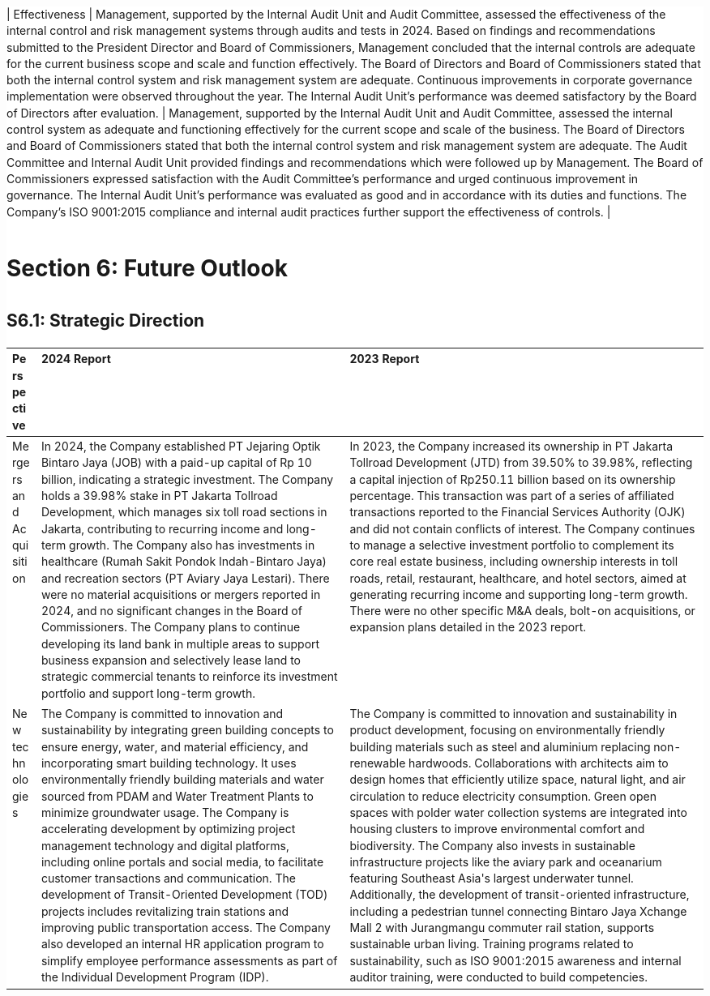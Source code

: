 | Effectiveness | Management, supported by the Internal Audit Unit and Audit Committee, assessed the effectiveness of the internal control and risk management systems through audits and tests in 2024. Based on findings and recommendations submitted to the President Director and Board of Commissioners, Management concluded that the internal controls are adequate for the current business scope and scale and function effectively. The Board of Directors and Board of Commissioners stated that both the internal control system and risk management system are adequate. Continuous improvements in corporate governance implementation were observed throughout the year. The Internal Audit Unit’s performance was deemed satisfactory by the Board of Directors after evaluation. | Management, supported by the Internal Audit Unit and Audit Committee, assessed the internal control system as adequate and functioning effectively for the current scope and scale of the business. The Board of Directors and Board of Commissioners stated that both the internal control system and risk management system are adequate. The Audit Committee and Internal Audit Unit provided findings and recommendations which were followed up by Management. The Board of Commissioners expressed satisfaction with the Audit Committee’s performance and urged continuous improvement in governance. The Internal Audit Unit’s performance was evaluated as good and in accordance with its duties and functions. The Company’s ISO 9001:2015 compliance and internal audit practices further support the effectiveness of controls. |


# Section 6: Future Outlook

## S6.1: Strategic Direction

| Perspective | 2024 Report | 2023 Report |
| :---- | :---- | :---- |
| Mergers and Acquisition | In 2024, the Company established PT Jejaring Optik Bintaro Jaya (JOB) with a paid-up capital of Rp 10 billion, indicating a strategic investment. The Company holds a 39.98% stake in PT Jakarta Tollroad Development, which manages six toll road sections in Jakarta, contributing to recurring income and long-term growth. The Company also has investments in healthcare (Rumah Sakit Pondok Indah-Bintaro Jaya) and recreation sectors (PT Aviary Jaya Lestari). There were no material acquisitions or mergers reported in 2024, and no significant changes in the Board of Commissioners. The Company plans to continue developing its land bank in multiple areas to support business expansion and selectively lease land to strategic commercial tenants to reinforce its investment portfolio and support long-term growth. | In 2023, the Company increased its ownership in PT Jakarta Tollroad Development (JTD) from 39.50% to 39.98%, reflecting a capital injection of Rp250.11 billion based on its ownership percentage. This transaction was part of a series of affiliated transactions reported to the Financial Services Authority (OJK) and did not contain conflicts of interest. The Company continues to manage a selective investment portfolio to complement its core real estate business, including ownership interests in toll roads, retail, restaurant, healthcare, and hotel sectors, aimed at generating recurring income and supporting long-term growth. There were no other specific M&A deals, bolt-on acquisitions, or expansion plans detailed in the 2023 report. |
| New technologies | The Company is committed to innovation and sustainability by integrating green building concepts to ensure energy, water, and material efficiency, and incorporating smart building technology. It uses environmentally friendly building materials and water sourced from PDAM and Water Treatment Plants to minimize groundwater usage. The Company is accelerating development by optimizing project management technology and digital platforms, including online portals and social media, to facilitate customer transactions and communication. The development of Transit-Oriented Development (TOD) projects includes revitalizing train stations and improving public transportation access. The Company also developed an internal HR application program to simplify employee performance assessments as part of the Individual Development Program (IDP). | The Company is committed to innovation and sustainability in product development, focusing on environmentally friendly building materials such as steel and aluminium replacing non-renewable hardwoods. Collaborations with architects aim to design homes that efficiently utilize space, natural light, and air circulation to reduce electricity consumption. Green open spaces with polder water collection systems are integrated into housing clusters to improve environmental comfort and biodiversity. The Company also invests in sustainable infrastructure projects like the aviary park and oceanarium featuring Southeast Asia's largest underwater tunnel. Additionally, the development of transit-oriented infrastructure, including a pedestrian tunnel connecting Bintaro Jaya Xchange Mall 2 with Jurangmangu commuter rail station, supports sustainable urban living. Training programs related to sustainability, such as ISO 9001:2015 awareness and internal auditor training, were conducted to build competencies. |
